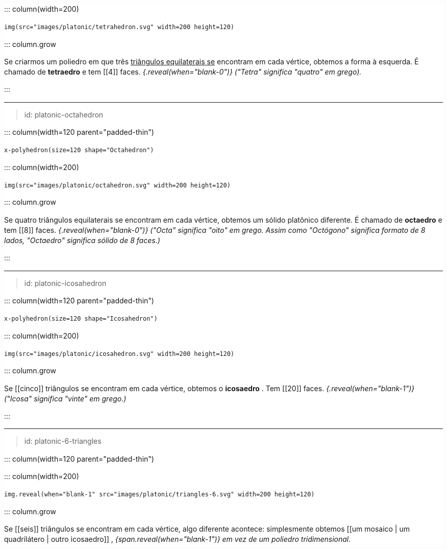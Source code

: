 ::: column(width=200)

    img(src="images/platonic/tetrahedron.svg" width=200 height=120)

::: column.grow

 Se criarmos um poliedro em que três [triângulos equilaterais se](gloss:equilateral-triangle) encontram em cada vértice, obtemos a forma à esquerda. É chamado de __tetraedro__ e tem [[4]] faces. _{.reveal(when="blank-0")} ("Tetra" significa "quatro" em grego)._ 

:::

---
> id: platonic-octahedron

::: column(width=120 parent="padded-thin")

    x-polyhedron(size=120 shape="Octahedron")

::: column(width=200)

    img(src="images/platonic/octahedron.svg" width=200 height=120)

::: column.grow

 Se quatro triângulos equilaterais se encontram em cada vértice, obtemos um sólido platônico diferente. É chamado de __octaedro__ e tem [[8]] faces. _{.reveal(when="blank-0")} ("Octa" significa "oito" em grego. Assim como "Octógono" significa formato de 8 lados, "Octaedro" significa sólido de 8 faces.)_ 

:::

---
> id: platonic-icosahedron

::: column(width=120 parent="padded-thin")

    x-polyhedron(size=120 shape="Icosahedron")

::: column(width=200)

    img(src="images/platonic/icosahedron.svg" width=200 height=120)

::: column.grow

 Se [[cinco]] triângulos se encontram em cada vértice, obtemos o __icosaedro__ . Tem [[20]] faces. _{.reveal(when="blank-1")} ("Icosa" significa "vinte" em grego.)_ 

:::

---
> id: platonic-6-triangles

::: column(width=120 parent="padded-thin")

::: column(width=200)

    img.reveal(when="blank-1" src="images/platonic/triangles-6.svg" width=200 height=120)

::: column.grow

 Se [[seis]] triângulos se encontram em cada vértice, algo diferente acontece: simplesmente obtemos [[um mosaico | um quadrilátero | outro icosaedro]] , _{span.reveal(when="blank-1")} em vez de um poliedro tridimensional._ 

